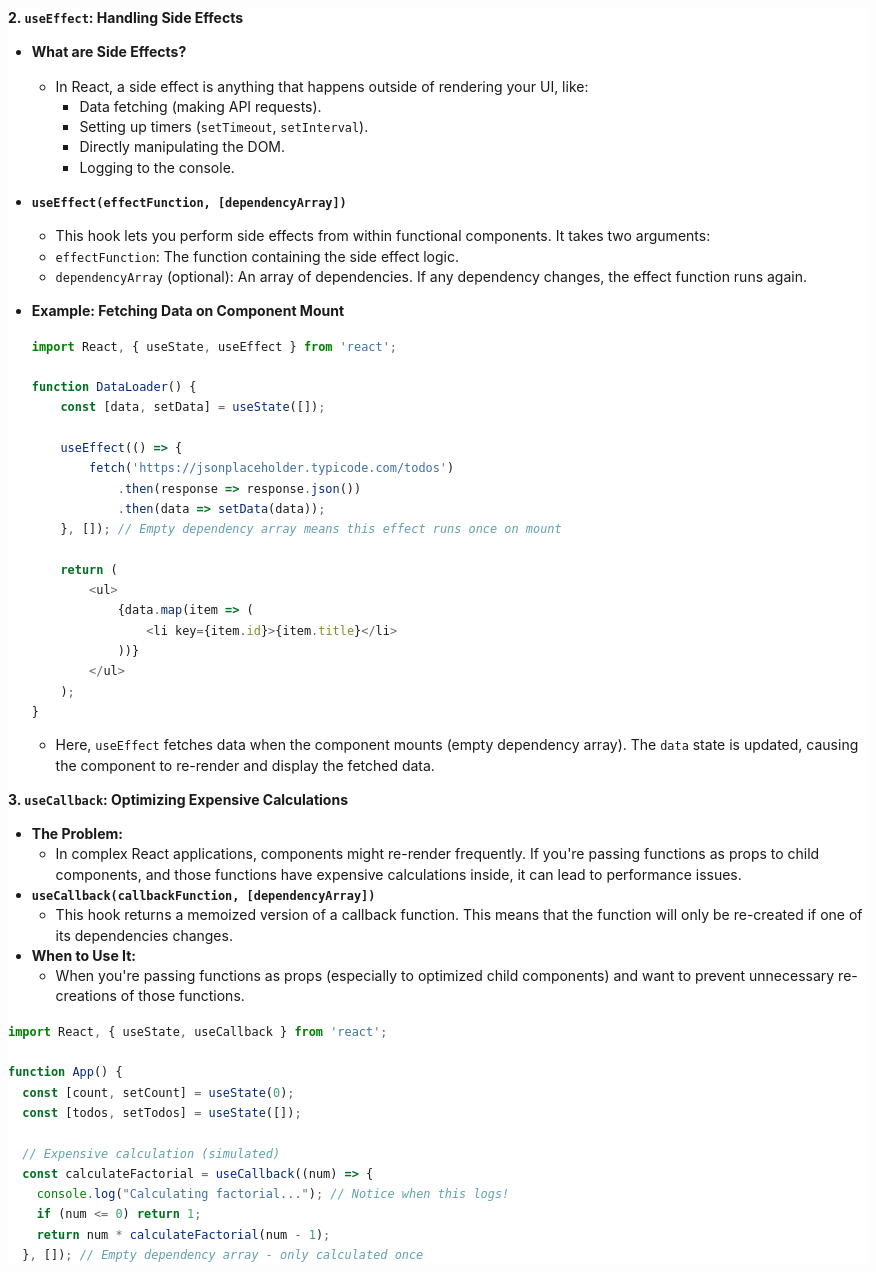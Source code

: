 **2. `useEffect`: Handling Side Effects**

* **What are Side Effects?**
   - In React, a side effect is anything that happens outside of rendering your UI, like:
     - Data fetching (making API requests).
     - Setting up timers (`setTimeout`, `setInterval`).
     - Directly manipulating the DOM.
     - Logging to the console.

* **`useEffect(effectFunction, [dependencyArray])`**
   -  This hook lets you perform side effects from within functional components. It takes two arguments:
     -  `effectFunction`: The function containing the side effect logic.
     -  `dependencyArray` (optional): An array of dependencies. If any dependency changes, the effect function runs again.

* **Example: Fetching Data on Component Mount**

    ```javascript
    import React, { useState, useEffect } from 'react';

    function DataLoader() {
        const [data, setData] = useState([]);

        useEffect(() => {
            fetch('https://jsonplaceholder.typicode.com/todos') 
                .then(response => response.json())
                .then(data => setData(data));
        }, []); // Empty dependency array means this effect runs once on mount

        return (
            <ul>
                {data.map(item => (
                    <li key={item.id}>{item.title}</li>
                ))}
            </ul>
        );
    }
    ```
   - Here, `useEffect` fetches data when the component mounts (empty dependency array).  The `data` state is updated, causing the component to re-render and display the fetched data.

**3. `useCallback`:  Optimizing Expensive Calculations**

* **The Problem:**
   - In complex React applications, components might re-render frequently. If you're passing functions as props to child components, and those functions have expensive calculations inside, it can lead to performance issues.  
* **`useCallback(callbackFunction, [dependencyArray])`**
   -  This hook returns a memoized version of a callback function.  This means that the function will only be re-created if one of its dependencies changes. 
* **When to Use It:**
   - When you're passing functions as props (especially to optimized child components) and want to prevent unnecessary re-creations of those functions.

```javascript
import React, { useState, useCallback } from 'react';

function App() {
  const [count, setCount] = useState(0);
  const [todos, setTodos] = useState([]);

  // Expensive calculation (simulated)
  const calculateFactorial = useCallback((num) => {
    console.log("Calculating factorial..."); // Notice when this logs!
    if (num <= 0) return 1;
    return num * calculateFactorial(num - 1); 
  }, []); // Empty dependency array - only calculated once 
```